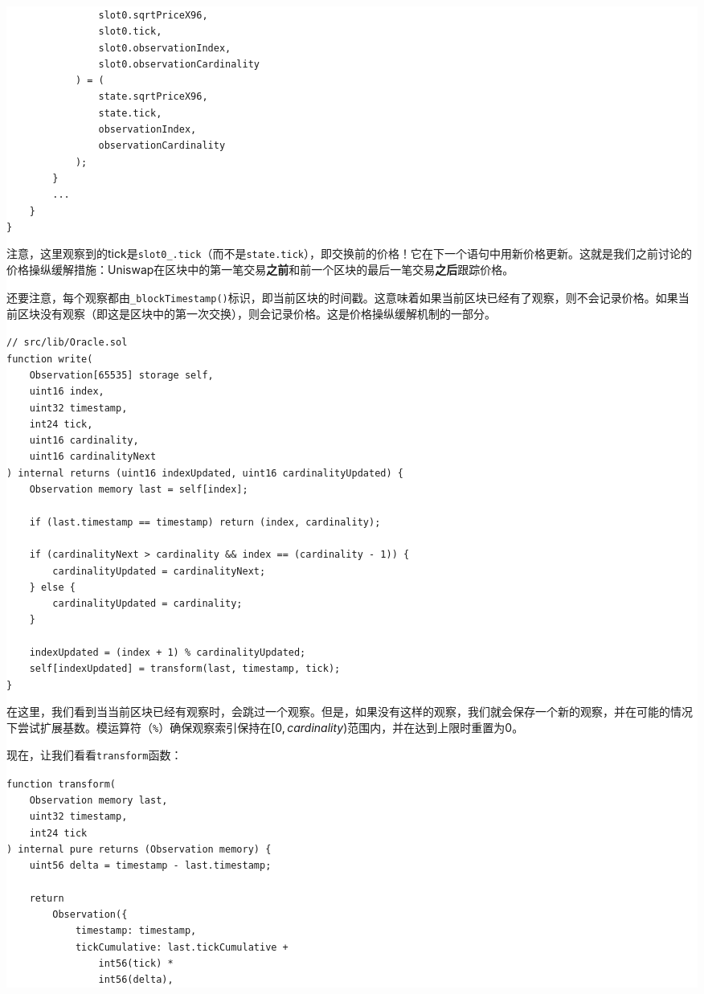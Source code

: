 ```solidity
                slot0.sqrtPriceX96,
                slot0.tick,
                slot0.observationIndex,
                slot0.observationCardinality
            ) = (
                state.sqrtPriceX96,
                state.tick,
                observationIndex,
                observationCardinality
            );
        }
        ...
    }
}
```

注意，这里观察到的tick是`slot0_.tick`（而不是`state.tick`），即交换前的价格！它在下一个语句中用新价格更新。这就是我们之前讨论的价格操纵缓解措施：Uniswap在区块中的第一笔交易**之前**和前一个区块的最后一笔交易**之后**跟踪价格。

还要注意，每个观察都由`_blockTimestamp()`标识，即当前区块的时间戳。这意味着如果当前区块已经有了观察，则不会记录价格。如果当前区块没有观察（即这是区块中的第一次交换），则会记录价格。这是价格操纵缓解机制的一部分。

```solidity
// src/lib/Oracle.sol
function write(
    Observation[65535] storage self,
    uint16 index,
    uint32 timestamp,
    int24 tick,
    uint16 cardinality,
    uint16 cardinalityNext
) internal returns (uint16 indexUpdated, uint16 cardinalityUpdated) {
    Observation memory last = self[index];

    if (last.timestamp == timestamp) return (index, cardinality);

    if (cardinalityNext > cardinality && index == (cardinality - 1)) {
        cardinalityUpdated = cardinalityNext;
    } else {
        cardinalityUpdated = cardinality;
    }

    indexUpdated = (index + 1) % cardinalityUpdated;
    self[indexUpdated] = transform(last, timestamp, tick);
}
```

在这里，我们看到当当前区块已经有观察时，会跳过一个观察。但是，如果没有这样的观察，我们就会保存一个新的观察，并在可能的情况下尝试扩展基数。模运算符（`%`）确保观察索引保持在$[0, cardinality)$范围内，并在达到上限时重置为0。

现在，让我们看看`transform`函数：

```solidity
function transform(
    Observation memory last,
    uint32 timestamp,
    int24 tick
) internal pure returns (Observation memory) {
    uint56 delta = timestamp - last.timestamp;

    return
        Observation({
            timestamp: timestamp,
            tickCumulative: last.tickCumulative +
                int56(tick) *
                int56(delta),
```